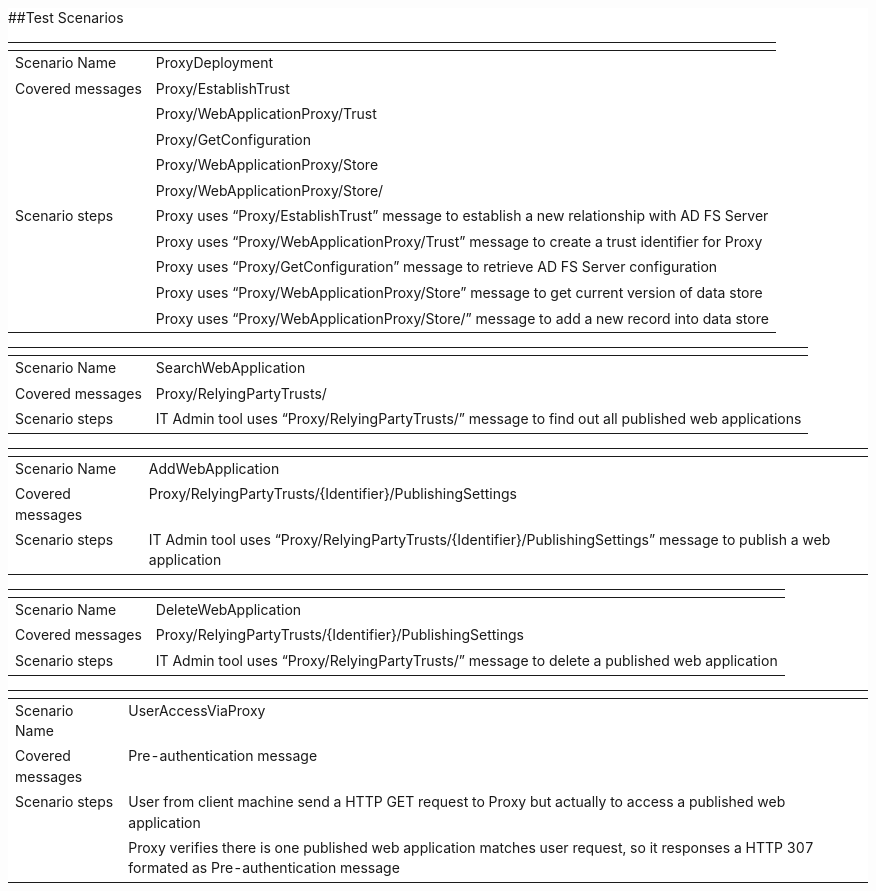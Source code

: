 ##Test Scenarios

| &#32;| &#32; |
| -------------| ------------- |
| Scenario Name| ProxyDeployment| 
| Covered messages| Proxy/EstablishTrust| 
| | Proxy/WebApplicationProxy/Trust| 
| | Proxy/GetConfiguration| 
| | Proxy/WebApplicationProxy/Store| 
| | Proxy/WebApplicationProxy/Store/| 
| Scenario steps| Proxy uses “Proxy/EstablishTrust” message to establish a new relationship with AD FS Server| 
| | Proxy uses “Proxy/WebApplicationProxy/Trust” message to create a trust identifier for Proxy| 
| | Proxy uses “Proxy/GetConfiguration” message to retrieve AD FS Server configuration| 
| | Proxy uses “Proxy/WebApplicationProxy/Store” message to get current version of data store| 
| | Proxy uses “Proxy/WebApplicationProxy/Store/” message to add a new record into data  store| 

| &#32;| &#32; |
| -------------| ------------- |
| Scenario Name| SearchWebApplication| 
| Covered messages| Proxy/RelyingPartyTrusts/| 
| Scenario steps|  IT Admin tool uses “Proxy/RelyingPartyTrusts/” message to find out all published web applications| 

| &#32;| &#32; |
| -------------| ------------- |
| Scenario Name| AddWebApplication| 
| Covered messages| Proxy/RelyingPartyTrusts/{Identifier}/PublishingSettings| 
| Scenario steps|  IT Admin tool uses “Proxy/RelyingPartyTrusts/{Identifier}/PublishingSettings” message to publish a web application| 

| &#32;| &#32; |
| -------------| ------------- |
| Scenario Name| DeleteWebApplication| 
| Covered messages| Proxy/RelyingPartyTrusts/{Identifier}/PublishingSettings| 
| Scenario steps| IT Admin tool uses “Proxy/RelyingPartyTrusts/” message to delete a published web application| 

| &#32;| &#32; |
| -------------| ------------- |
| Scenario Name| UserAccessViaProxy| 
| Covered messages| Pre-authentication message| 
| Scenario steps| User from client machine send a HTTP GET request to Proxy but actually to access a published web application| 
| | Proxy verifies there is one published web application matches user request, so it responses a HTTP 307 formated as Pre-authentication message| 
